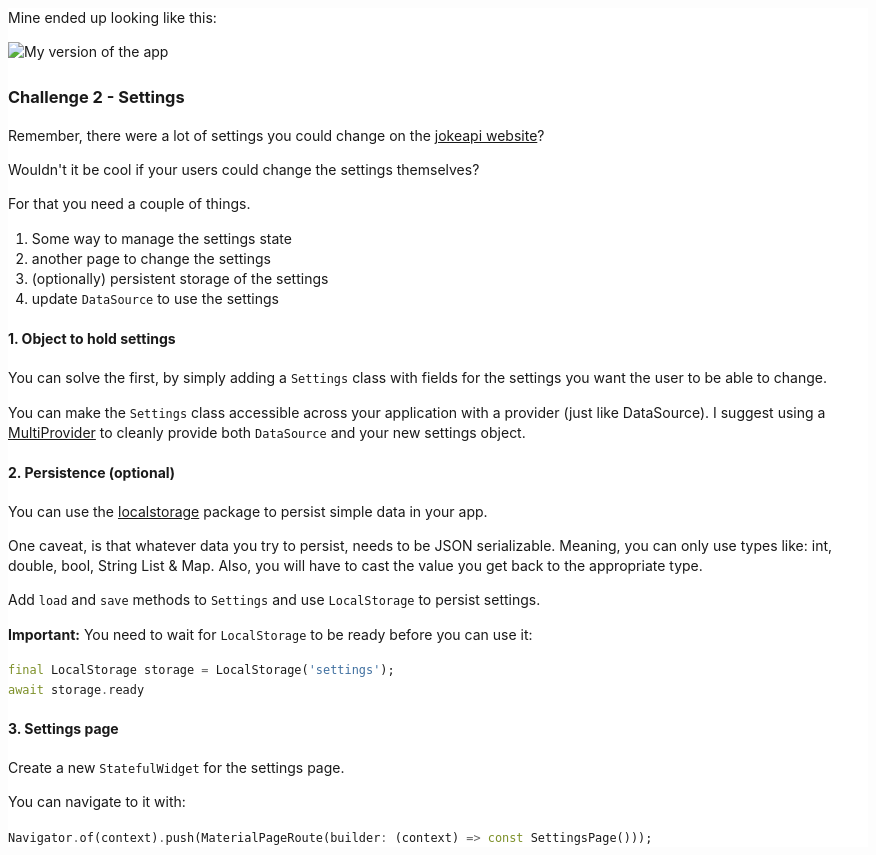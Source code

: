 Mine ended up looking like this:

![My version of the app](images/my_app.jpg)

### Challenge 2 - Settings

Remember, there were a lot of settings you could change on the [jokeapi
website](https://jokeapi.dev/)?

Wouldn't it be cool if your users could change the settings themselves?

For that you need a couple of things.

1. Some way to manage the settings state
2. another page to change the settings
3. (optionally) persistent storage of the settings
4. update `DataSource` to use the settings

#### 1. Object to hold settings

You can solve the first, by simply adding a `Settings` class with fields for the
settings you want the user to be able to change.

You can make the `Settings` class accessible across your application with a
provider (just like DataSource).
I suggest using a
[MultiProvider](https://pub.dev/packages/provider#multiprovider) to cleanly
provide both `DataSource` and your new settings object.

#### 2. Persistence (optional)

You can use the [localstorage](https://pub.dev/packages/localstorage) package to
persist simple data in your app.

One caveat, is that whatever data you try to persist, needs to be JSON
serializable.
Meaning, you can only use types like: int, double, bool, String List & Map.
Also, you will have to cast the value you get back to the appropriate type.

Add `load` and `save` methods to `Settings` and use `LocalStorage` to persist
settings.

**Important:** You need to wait for `LocalStorage` to be ready before you can use it:

```dart
final LocalStorage storage = LocalStorage('settings');
await storage.ready
```

#### 3. Settings page

Create a new `StatefulWidget` for the settings page.

You can navigate to it with:

```dart
Navigator.of(context).push(MaterialPageRoute(builder: (context) => const SettingsPage()));
```
